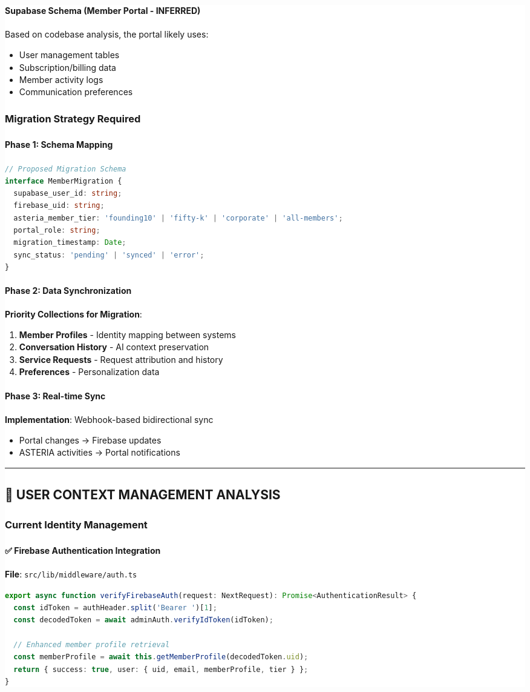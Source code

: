 #### **Supabase Schema** (Member Portal - INFERRED)
Based on codebase analysis, the portal likely uses:
- User management tables
- Subscription/billing data
- Member activity logs
- Communication preferences

### **Migration Strategy Required**

#### **Phase 1: Schema Mapping**
```typescript
// Proposed Migration Schema
interface MemberMigration {
  supabase_user_id: string;
  firebase_uid: string;
  asteria_member_tier: 'founding10' | 'fifty-k' | 'corporate' | 'all-members';
  portal_role: string;
  migration_timestamp: Date;
  sync_status: 'pending' | 'synced' | 'error';
}
```

#### **Phase 2: Data Synchronization**
**Priority Collections for Migration**:
1. **Member Profiles** - Identity mapping between systems
2. **Conversation History** - AI context preservation
3. **Service Requests** - Request attribution and history
4. **Preferences** - Personalization data

#### **Phase 3: Real-time Sync**
**Implementation**: Webhook-based bidirectional sync
- Portal changes → Firebase updates
- ASTERIA activities → Portal notifications

---

## 👤 USER CONTEXT MANAGEMENT ANALYSIS

### **Current Identity Management**

#### **✅ Firebase Authentication Integration**
**File**: `src/lib/middleware/auth.ts`
```typescript
export async function verifyFirebaseAuth(request: NextRequest): Promise<AuthenticationResult> {
  const idToken = authHeader.split('Bearer ')[1];
  const decodedToken = await adminAuth.verifyIdToken(idToken);
  
  // Enhanced member profile retrieval
  const memberProfile = await this.getMemberProfile(decodedToken.uid);
  return { success: true, user: { uid, email, memberProfile, tier } };
}
```
